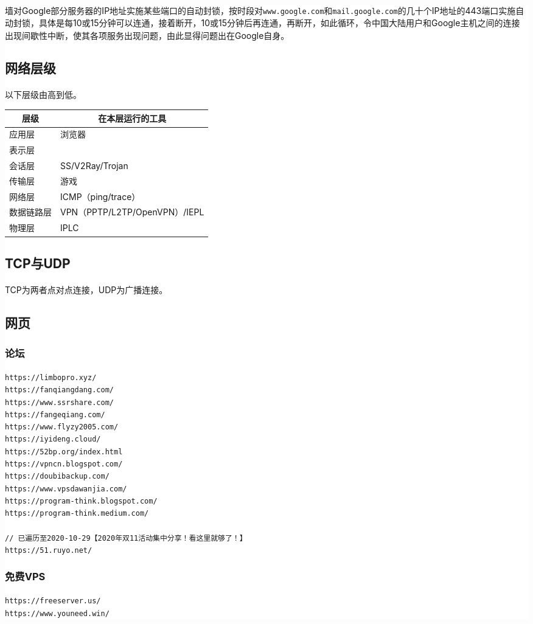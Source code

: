 墙对Google部分服务器的IP地址实施某些端口的自动封锁，按时段对`www.google.com`和`mail.google.com`的几十个IP地址的443端口实施自动封锁，具体是每10或15分钟可以连通，接着断开，10或15分钟后再连通，再断开，如此循环，令中国大陆用户和Google主机之间的连接出现间歇性中断，使其各项服务出现问题，由此显得问题出在Google自身。

## 网络层级

以下层级由高到低。

|    层级    |        在本层运行的工具       |
|------------|-------------------------------|
| 应用层     | 浏览器                        |
| 表示层     |                               |
| 会话层     | SS/V2Ray/Trojan               |
| 传输层     | 游戏                          |
| 网络层     | ICMP（ping/trace）            |
| 数据链路层 | VPN（PPTP/L2TP/OpenVPN）/IEPL |
| 物理层     | IPLC                          |

## TCP与UDP

TCP为两者点对点连接，UDP为广播连接。

## 网页

### 论坛

```
https://limbopro.xyz/
https://fanqiangdang.com/
https://www.ssrshare.com/
https://fangeqiang.com/
https://www.flyzy2005.com/
https://iyideng.cloud/
https://52bp.org/index.html
https://vpncn.blogspot.com/
https://doubibackup.com/
https://www.vpsdawanjia.com/
https://program-think.blogspot.com/
https://program-think.medium.com/

// 已遍历至2020-10-29【2020年双11活动集中分享！看这里就够了！】
https://51.ruyo.net/
```

### 免费VPS

```
https://freeserver.us/
https://www.youneed.win/
```
